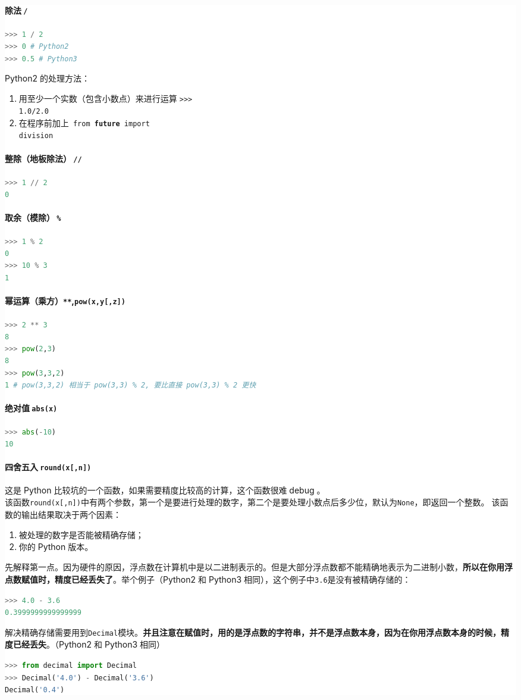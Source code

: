 #### 除法 <code>/</code>
```python
>>> 1 / 2
>>> 0 # Python2
>>> 0.5 # Python3
```
Python2 的处理方法：
1. 用至少一个实数（包含小数点）来进行运算 <code>>>> 1.0/2.0</code>
2. 在程序前加上<code> from __future__ import division</code>

#### 整除（地板除法） <code>//</code>
```python
>>> 1 // 2
0
```

#### 取余（模除） <code>%</code>
```python
>>> 1 % 2
0
>>> 10 % 3
1
```

#### 幂运算（乘方）<code>**</code>,<code>pow(x,y[,z])</code>
```python
>>> 2 ** 3
8
>>> pow(2,3)
8
>>> pow(3,3,2)
1 # pow(3,3,2) 相当于 pow(3,3) % 2, 要比直接 pow(3,3) % 2 更快
```

#### 绝对值 <code>abs(x)</code>
```python
>>> abs(-10)
10
```

#### 四舍五入 <code>round(x[,n])</code>
<div class='tip'>这是 Python 比较坑的一个函数，如果需要精度比较高的计算，这个函数很难 debug 。</div>
该函数<code>round(x[,n])</code>中有两个参数，第一个是要进行处理的数字，第二个是要处理小数点后多少位，默认为<code>None</code>，即返回一个整数。 该函数的输出结果取决于两个因素： 

1. 被处理的数字是否能被精确存储；
2. 你的 Python 版本。

先解释第一点。因为硬件的原因，浮点数在计算机中是以二进制表示的。但是大部分浮点数都不能精确地表示为二进制小数，**所以在你用浮点数赋值时，精度已经丢失了**。举个例子（Python2 和 Python3 相同），这个例子中<code>3.6</code>是没有被精确存储的：
```python
>>> 4.0 - 3.6
0.3999999999999999
```
解决精确存储需要用到<code>Decimal</code>模块。**并且注意在赋值时，用的是浮点数的字符串，并不是浮点数本身，因为在你用浮点数本身的时候，精度已经丢失**。（Python2 和 Python3 相同）
```python
>>> from decimal import Decimal
>>> Decimal('4.0') - Decimal('3.6')
Decimal('0.4')
```
